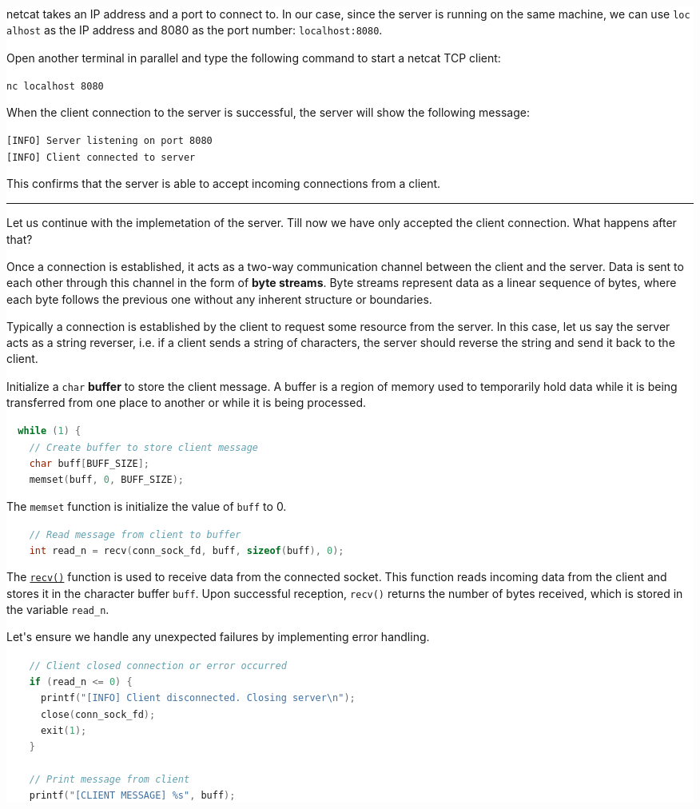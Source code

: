 netcat takes an IP address and a port to connect to. In our case, since the server is running on the same machine, we can use `localhost` as the IP address and 8080 as the port number: `localhost:8080`.

Open another terminal in parallel and type the following command to start a netcat TCP client:

```bash
nc localhost 8080
```

When the client connection to the server is successful, the server will show the following message:

```bash
[INFO] Server listening on port 8080
[INFO] Client connected to server
```

This confirms that the server is able to accept incoming connections from a client.

---

Let us continue with the implemetation of the server. Till now we have only accepted the client connection. What happens after that?

Once a connection is established, it acts as a two-way communication channel between the client and the server. Data is sent to each other through this channel in the form of **byte streams**. Byte streams represent data as a linear sequence of bytes, where each byte follows the previous one without any inherent structure or boundaries.

Typically a connection is established by the client to request some resource from the server. In this case, let us say the server acts as a string reverser, i.e. if a client sends a string of characters, the server should reverse the string and send it back to the client.

Initialize a `char` **buffer** to store the client message. A buffer is a region of memory used to temporarily hold data while it is being transferred from one place to another or while it is being processed.

```c
  while (1) {
    // Create buffer to store client message
    char buff[BUFF_SIZE];
    memset(buff, 0, BUFF_SIZE);
```

The `memset` function is initialize the value of `buff` to 0.

```c
    // Read message from client to buffer
    int read_n = recv(conn_sock_fd, buff, sizeof(buff), 0);
```

The [`recv()`](https://man7.org/linux/man-pages/man2/recv.2.html) function is used to receive data from the connected socket. This function reads incoming data from the client and stores it in the character buffer `buff`. Upon successful reception, `recv()` returns the number of bytes received, which is stored in the variable `read_n`.

Let's ensure we handle any unexpected failures by implementing error handling.

```c
    // Client closed connection or error occurred
    if (read_n <= 0) {
      printf("[INFO] Client disconnected. Closing server\n");
      close(conn_sock_fd);
      exit(1);
    }

    // Print message from client
    printf("[CLIENT MESSAGE] %s", buff);
```

